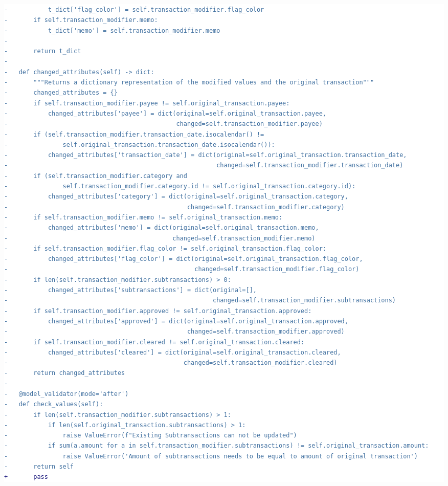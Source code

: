 ```diff
-			t_dict['flag_color'] = self.transaction_modifier.flag_color
-		if self.transaction_modifier.memo:
-			t_dict['memo'] = self.transaction_modifier.memo
-
-		return t_dict
-
-	def changed_attributes(self) -> dict:
-		"""Returns a dictionary representation of the modified values and the original transaction"""
-		changed_attributes = {}
-		if self.transaction_modifier.payee != self.original_transaction.payee:
-			changed_attributes['payee'] = dict(original=self.original_transaction.payee,
-											   changed=self.transaction_modifier.payee)
-		if (self.transaction_modifier.transaction_date.isocalendar() !=
-				self.original_transaction.transaction_date.isocalendar()):
-			changed_attributes['transaction_date'] = dict(original=self.original_transaction.transaction_date,
-														  changed=self.transaction_modifier.transaction_date)
-		if (self.transaction_modifier.category and
-				self.transaction_modifier.category.id != self.original_transaction.category.id):
-			changed_attributes['category'] = dict(original=self.original_transaction.category,
-												  changed=self.transaction_modifier.category)
-		if self.transaction_modifier.memo != self.original_transaction.memo:
-			changed_attributes['memo'] = dict(original=self.original_transaction.memo,
-											  changed=self.transaction_modifier.memo)
-		if self.transaction_modifier.flag_color != self.original_transaction.flag_color:
-			changed_attributes['flag_color'] = dict(original=self.original_transaction.flag_color,
-													changed=self.transaction_modifier.flag_color)
-		if len(self.transaction_modifier.subtransactions) > 0:
-			changed_attributes['subtransactions'] = dict(original=[],
-														 changed=self.transaction_modifier.subtransactions)
-		if self.transaction_modifier.approved != self.original_transaction.approved:
-			changed_attributes['approved'] = dict(original=self.original_transaction.approved,
-												  changed=self.transaction_modifier.approved)
-		if self.transaction_modifier.cleared != self.original_transaction.cleared:
-			changed_attributes['cleared'] = dict(original=self.original_transaction.cleared,
-												 changed=self.transaction_modifier.cleared)
-		return changed_attributes
-
-	@model_validator(mode='after')
-	def check_values(self):
-		if len(self.transaction_modifier.subtransactions) > 1:
-			if len(self.original_transaction.subtransactions) > 1:
-				raise ValueError(f"Existing Subtransactions can not be updated")
-			if sum(a.amount for a in self.transaction_modifier.subtransactions) != self.original_transaction.amount:
-				raise ValueError('Amount of subtransactions needs to be equal to amount of original transaction')
-		return self
+		pass
```
